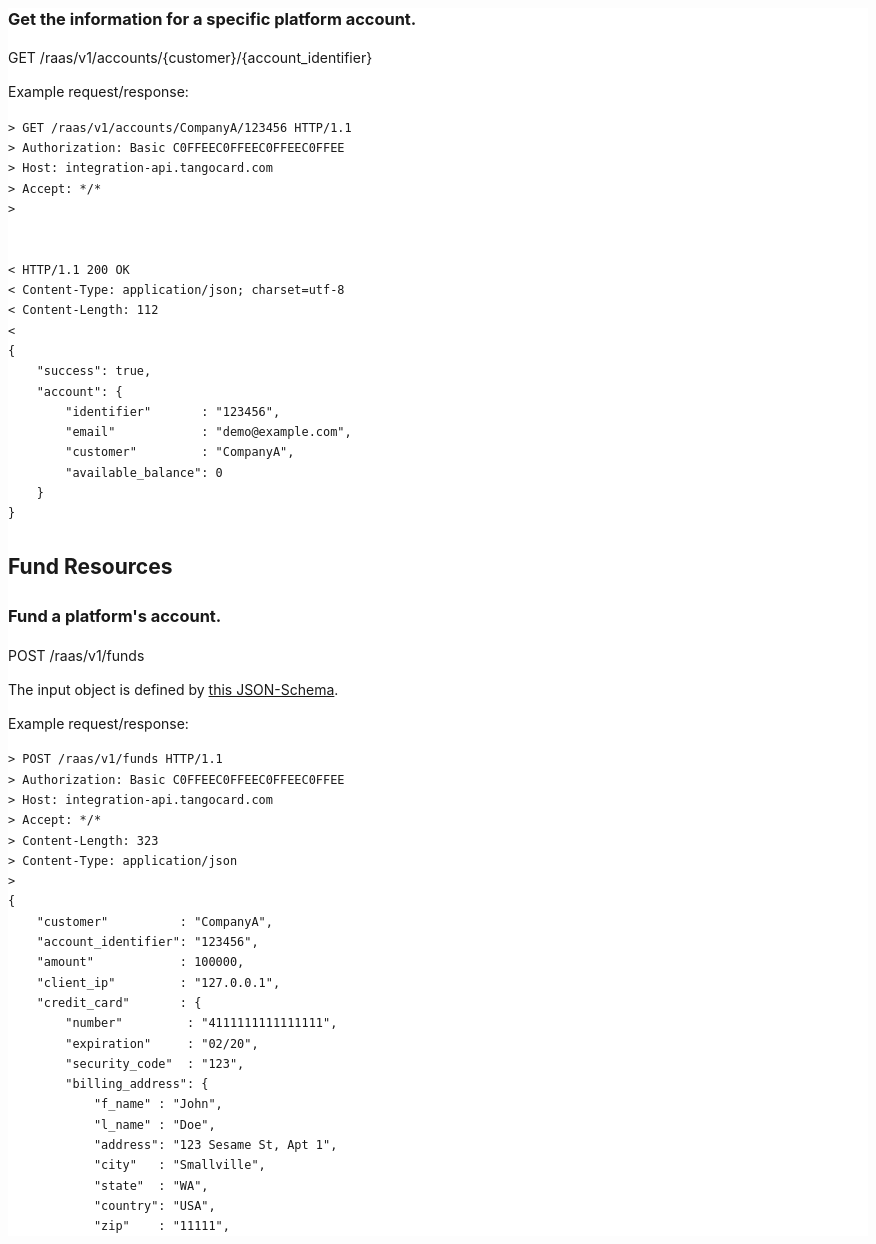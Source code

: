 ### Get the information for a specific platform account.

GET /raas/v1/accounts/{customer}/{account_identifier}

Example request/response:

	> GET /raas/v1/accounts/CompanyA/123456 HTTP/1.1
	> Authorization: Basic C0FFEEC0FFEEC0FFEEC0FFEE
	> Host: integration-api.tangocard.com
	> Accept: */*
	> 


	< HTTP/1.1 200 OK
	< Content-Type: application/json; charset=utf-8
	< Content-Length: 112
	< 
	{
		"success": true,
		"account": {
			"identifier"       : "123456",
			"email"            : "demo@example.com",
			"customer"         : "CompanyA",
			"available_balance": 0
		}
	}






## Fund Resources 





### Fund a platform's account.

POST /raas/v1/funds

The input object is defined by [this JSON-Schema](fund_create.schema.json).

Example request/response:

	> POST /raas/v1/funds HTTP/1.1
	> Authorization: Basic C0FFEEC0FFEEC0FFEEC0FFEE
	> Host: integration-api.tangocard.com
	> Accept: */*
	> Content-Length: 323
	> Content-Type: application/json
	> 
	{
		"customer"          : "CompanyA",
		"account_identifier": "123456",
		"amount"            : 100000,
		"client_ip"         : "127.0.0.1",
		"credit_card"       : {
			"number"         : "4111111111111111",
			"expiration"     : "02/20",
			"security_code"  : "123",
			"billing_address": {
				"f_name" : "John",
				"l_name" : "Doe",
				"address": "123 Sesame St, Apt 1",
				"city"   : "Smallville",
				"state"  : "WA",
				"country": "USA",
				"zip"    : "11111",